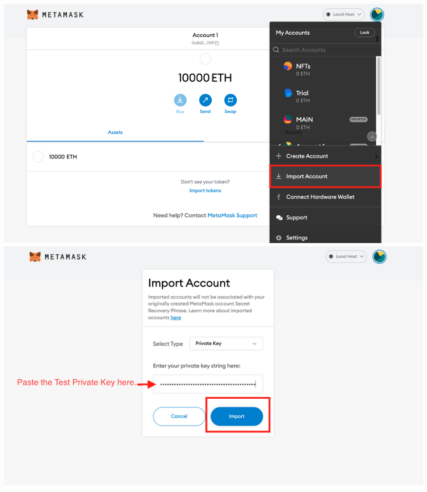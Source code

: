 <img src= "readme_assets/images/metamask_1.png"></img>
<img src= "readme_assets/images/metamask_2.png"></img>
